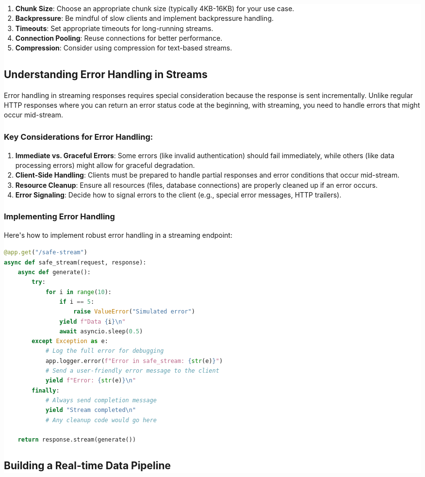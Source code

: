 1. **Chunk Size**: Choose an appropriate chunk size (typically 4KB-16KB) for your use case.
2. **Backpressure**: Be mindful of slow clients and implement backpressure handling.
3. **Timeouts**: Set appropriate timeouts for long-running streams.
4. **Connection Pooling**: Reuse connections for better performance.
5. **Compression**: Consider using compression for text-based streams.

## Understanding Error Handling in Streams

Error handling in streaming responses requires special consideration because the response is sent incrementally. Unlike regular HTTP responses where you can return an error status code at the beginning, with streaming, you need to handle errors that might occur mid-stream.

### Key Considerations for Error Handling:

1. **Immediate vs. Graceful Errors**: Some errors (like invalid authentication) should fail immediately, while others (like data processing errors) might allow for graceful degradation.
2. **Client-Side Handling**: Clients must be prepared to handle partial responses and error conditions that occur mid-stream.
3. **Resource Cleanup**: Ensure all resources (files, database connections) are properly cleaned up if an error occurs.
4. **Error Signaling**: Decide how to signal errors to the client (e.g., special error messages, HTTP trailers).

### Implementing Error Handling

Here's how to implement robust error handling in a streaming endpoint:

```python
@app.get("/safe-stream")
async def safe_stream(request, response):
    async def generate():
        try:
            for i in range(10):
                if i == 5:
                    raise ValueError("Simulated error")
                yield f"Data {i}\n"
                await asyncio.sleep(0.5)
        except Exception as e:
            # Log the full error for debugging
            app.logger.error(f"Error in safe_stream: {str(e)}")
            # Send a user-friendly error message to the client
            yield f"Error: {str(e)}\n"
        finally:
            # Always send completion message
            yield "Stream completed\n"
            # Any cleanup code would go here

    return response.stream(generate())
```

## Building a Real-time Data Pipeline

